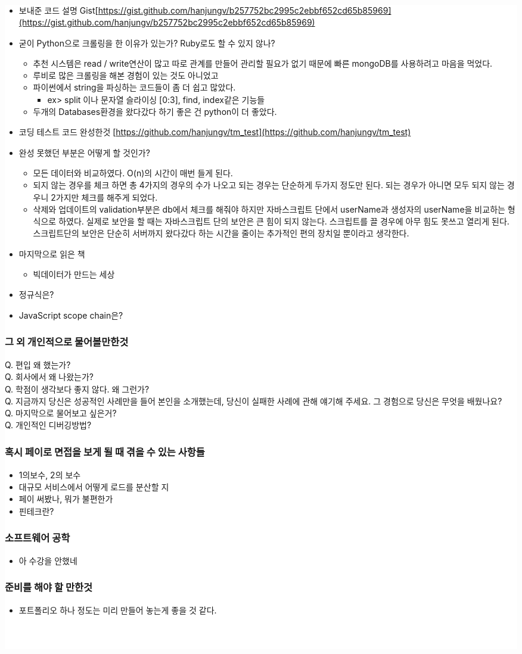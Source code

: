 * 보내준 코드 설명 Gist[https://gist.github.com/hanjungv/b257752bc2995c2ebbf652cd65b85969](https://gist.github.com/hanjungv/b257752bc2995c2ebbf652cd65b85969)

* 굳이 Python으로 크롤링을 한 이유가 있는가? Ruby로도 할 수 있지 않나?
    * 추천 시스템은 read / write연산이 많고 따로 관계를 만들어 관리할 필요가 없기 때문에 빠른 mongoDB를 사용하려고 마음을 먹었다.
    * 루비로 많은 크롤링을 해본 경험이 있는 것도 아니었고
    * 파이썬에서 string을 파싱하는 코드들이 좀 더 쉽고 많았다.
        * ex> split 이나 문자열 슬라이싱 [0:3], find, index같은 기능들
    * 두개의 Databases환경을 왔다갔다 하기 좋은 건 python이 더 좋았다.
* 코딩 테스트 코드 완성한것
[https://github.com/hanjungv/tm_test](https://github.com/hanjungv/tm_test)
* 완성 못했던 부분은 어떻게 할 것인가?
    * 모든 데이터와 비교하였다. O(n)의 시간이 매번 들게 된다.
    * 되지 않는 경우를 체크 하면 총 4가지의 경우의 수가 나오고 되는 경우는 단순하게 두가지 정도만 된다. 되는 경우가 아니면 모두 되지 않는 경우니 2가지만 체크를 해주게 되었다.
    * 삭제와 업데이트의 validation부분은 db에서 체크를 해줘야 하지만 자바스크립트 단에서 userName과 생성자의 userName을 비교하는 형식으로 하였다. 실제로 보안을 할 때는 자바스크립트 단의 보안은 큰 힘이 되지 않는다. 스크립트를 끌 경우에 아무 힘도 못쓰고 열리게 된다. 스크립트단의 보안은 단순히 서버까지 왔다갔다 하는 시간을 줄이는 추가적인 편의 장치일 뿐이라고 생각한다.

* 마지막으로 읽은 책
    * 빅데이터가 만드는 세상
* 정규식은?

* JavaScript scope chain은?


### 그 외 개인적으로 물어볼만한것
Q. 편입 왜 했는가?<br/>
Q. 회사에서 왜 나왔는가?<br/>
Q. 학점이 생각보다 좋지 않다. 왜 그런가?<br/>
Q. 지금까지 당신은 성공적인 사례만을 들어 본인을 소개했는데, 당신이 실패한 사례에 관해 얘기해 주세요. 그 경험으로 당신은 무엇을 배웠나요?<br/>
Q. 마지막으로 물어보고 싶은거?<br/>
Q. 개인적인 디버깅방법?<br/>

### 혹시 페이로 면접을 보게 될 때 겪을 수 있는 사항들
* 1의보수, 2의 보수 
* 대규모 서비스에서 어떻게 로드를 분산할 지
* 페이 써봤나, 뭐가 불편한가
* 핀테크란?

### 소프트웨어 공학
* 아 수강을 안했네

### 준비를 해야 할 만한것
* 포트폴리오 하나 정도는 미리 만들어 놓는게 좋을 것 같다.


<br/><br/>